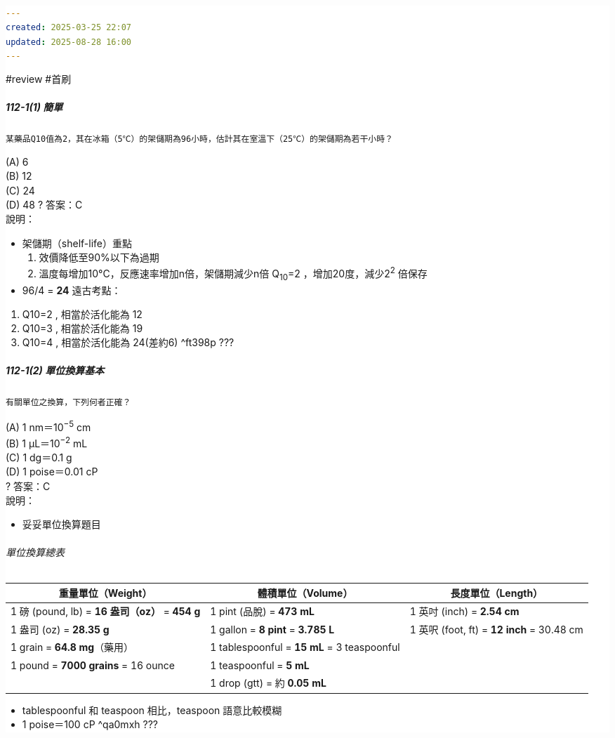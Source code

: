 ```yaml
---
created: 2025-03-25 22:07
updated: 2025-08-28 16:00
---
```

#review #首刷 

##### 112-1(1) 簡單
```Question
某藥品Q10值為2，其在冰箱（5℃）的架儲期為96小時，估計其在室溫下（25℃）的架儲期為若干小時？
```
(A) 6  
(B) 12  
(C) 24  
(D) 48
?
答案：C  
說明：
- 架儲期（shelf-life）重點
	1. 效價降低至90%以下為過期
	2.  溫度每增加10°C，反應速率增加n倍，架儲期減少n倍
		Q$_{10}$=2 ，增加20度，減少2$^2$ 倍保存
- 96/4 = **24** 
遠古考點：
1. Q10=2 , 相當於活化能為 12
2. Q10=3 , 相當於活化能為 19
3. Q10=4 , 相當於活化能為 24(差約6) ^ft398p
???

##### 112-1(2) 單位換算基本
```Question
有關單位之換算，下列何者正確？
```
(A) 1 nm＝10$^{-5}$ cm  
(B) 1 μL＝10$^{-2}$ mL  
(C) 1 dg＝0.1 g  
(D) 1 poise＝0.01 cP  
?
答案：C  
說明：
- 妥妥單位換算題目
###### 單位換算總表

| **重量單位（Weight）**                            | **體積單位（Volume）**                            | **長度單位（Length）**                         |
| ------------------------------------------- | ------------------------------------------- | ---------------------------------------- |
| 1 磅 (pound, lb) = **16 盎司（oz）** = **454 g** | 1 pint (品脫) = **473 mL**                    | 1 英吋 (inch) = **2.54 cm**                |
| 1 盎司 (oz) = **28.35 g**                     | 1 gallon = **8 pint** = **3.785 L**         | 1 英呎 (foot, ft) = **12 inch** = 30.48 cm |
| 1 grain = **64.8 mg**（藥用）                   | 1 tablespoonful = **15 mL** = 3 teaspoonful |                                          |
| 1 pound = **7000 grains** = 16 ounce        | 1 teaspoonful = **5 mL**                    |                                          |
|                                             | 1 drop (gtt) = 約 **0.05 mL**                |                                          |
- tablespoonful 和 teaspoon 相比，teaspoon 語意比較模糊
- 1 poise＝100 cP ^qa0mxh
???

